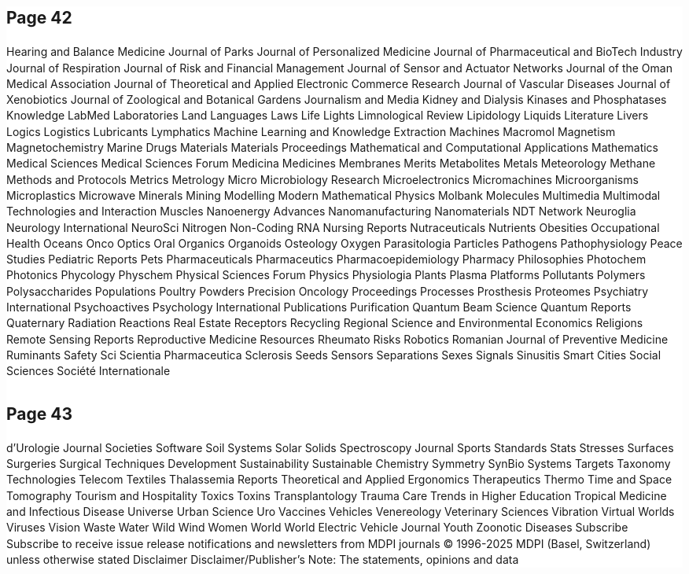 ## Page 42

Hearing and Balance Medicine Journal of Parks Journal of
Personalized Medicine Journal of Pharmaceutical and BioTech
Industry Journal of Respiration Journal of Risk and Financial
Management Journal of Sensor and Actuator Networks Journal of
the Oman Medical Association Journal of Theoretical and Applied
Electronic Commerce Research Journal of Vascular Diseases Journal
of Xenobiotics Journal of Zoological and Botanical Gardens
Journalism and Media Kidney and Dialysis Kinases and
Phosphatases Knowledge LabMed Laboratories Land Languages
Laws Life Lights Limnological Review Lipidology Liquids Literature
Livers Logics Logistics Lubricants Lymphatics Machine Learning and
Knowledge Extraction Machines Macromol Magnetism
Magnetochemistry Marine Drugs Materials Materials Proceedings
Mathematical and Computational Applications Mathematics
Medical Sciences Medical Sciences Forum Medicina Medicines
Membranes Merits Metabolites Metals Meteorology Methane
Methods and Protocols Metrics Metrology Micro Microbiology
Research Microelectronics Micromachines Microorganisms
Microplastics Microwave Minerals Mining Modelling Modern
Mathematical Physics Molbank Molecules Multimedia Multimodal
Technologies and Interaction Muscles Nanoenergy Advances
Nanomanufacturing Nanomaterials NDT Network Neuroglia
Neurology International NeuroSci Nitrogen Non-Coding RNA
Nursing Reports Nutraceuticals Nutrients Obesities Occupational
Health Oceans Onco Optics Oral Organics Organoids Osteology
Oxygen Parasitologia Particles Pathogens Pathophysiology Peace
Studies Pediatric Reports Pets Pharmaceuticals Pharmaceutics
Pharmacoepidemiology Pharmacy Philosophies Photochem
Photonics Phycology Physchem Physical Sciences Forum Physics
Physiologia Plants Plasma Platforms Pollutants Polymers
Polysaccharides Populations Poultry Powders Precision Oncology
Proceedings Processes Prosthesis Proteomes Psychiatry International
Psychoactives Psychology International Publications Purification
Quantum Beam Science Quantum Reports Quaternary Radiation
Reactions Real Estate Receptors Recycling Regional Science and
Environmental Economics Religions Remote Sensing Reports
Reproductive Medicine Resources Rheumato Risks Robotics
Romanian Journal of Preventive Medicine Ruminants Safety Sci
Scientia Pharmaceutica Sclerosis Seeds Sensors Separations Sexes
Signals Sinusitis Smart Cities Social Sciences Société Internationale

## Page 43

d’Urologie Journal Societies Software Soil Systems Solar Solids
Spectroscopy Journal Sports Standards Stats Stresses Surfaces
Surgeries Surgical Techniques Development Sustainability
Sustainable Chemistry Symmetry SynBio Systems Targets Taxonomy
Technologies Telecom Textiles Thalassemia Reports Theoretical and
Applied Ergonomics Therapeutics Thermo Time and Space
Tomography Tourism and Hospitality Toxics Toxins
Transplantology Trauma Care Trends in Higher Education Tropical
Medicine and Infectious Disease Universe Urban Science Uro
Vaccines Vehicles Venereology Veterinary Sciences Vibration
Virtual Worlds Viruses Vision Waste Water Wild Wind Women
World World Electric Vehicle Journal Youth Zoonotic Diseases
Subscribe
Subscribe to receive issue release notifications and newsletters from
MDPI journals
© 1996-2025 MDPI (Basel, Switzerland) unless otherwise stated
Disclaimer
Disclaimer/Publisher’s Note: The statements, opinions and data